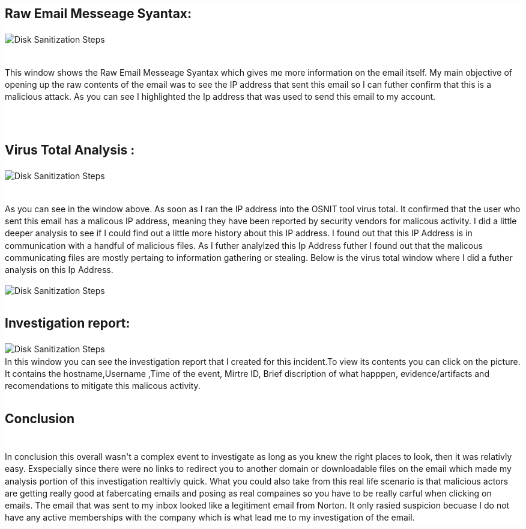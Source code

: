 

## Raw Email Messeage Syantax:  <br/>

<img src="https://imgur.com/YIzole7.png" height="80%" width="80%" alt="Disk Sanitization Steps"/>  

<br />  This window shows the Raw Email Messeage Syantax which gives me more information on the email itself. My main objective of opening up the raw contents of the email was to see the IP address that sent this email so I can futher confirm that this is a malicious attack. As you can see I highlighted the Ip address that was used to send this email to my account. 

<br />



 ## Virus Total Analysis :  <br/>

<img src="https://imgur.com/nGIcdWe.png" height="80%" width="80%" alt="Disk Sanitization Steps"/>


<br />  As you can see in the window above. As soon as I ran the IP address into the  OSNIT tool virus total. It confirmed that the user who sent this email has a malicous IP address, meaning they have been reported by security vendors for malicous activity. I did a little deeper analysis to see if I could find out a little more history about this IP address. I found out that this IP Address is in communication with a handful of malicious files. As I futher analylzed this Ip Address futher I found out that the malicous communicating files are mostly pertaing to information gathering or stealing. Below is the virus total window where I did a futher analysis on this Ip Address. 

<img src="https://imgur.com/eBODNwh.png" height="80%" width="80%" alt="Disk Sanitization Steps"/>


<br />



## Investigation report:  <br/>

<img src="https://imgur.com/DhSMqZP.png" height="80%" width="80%" alt="Disk Sanitization Steps"/>

<br /> 
In this window you can see the investigation report that I created for this incident.To view its contents you can click on the picture.  It contains the hostname,Username ,Time of the event, Mirtre ID, Brief discription of what happpen, evidence/artifacts and recomendations to mitigate this malicous activity. 

<br />



## Conclusion <br/>  

<br> In conclusion this overall wasn't a complex event to investigate as long as you knew the right places to look, then it was relativly easy. Exspecially since there were no links to redirect you to another domain or downloadable files on the email which made my analysis portion of this investigation realtivly quick.  What you could also take from this real life scenario is that malicious actors are getting really good at fabercating emails and posing as real compaines so you have to be really carful when clicking on emails. The email that was sent to my inbox looked like a legitiment email from Norton. It only rasied suspicion becuase I do not have any active memberships with the company which is what lead me to my investigation of the email. <br/>  
